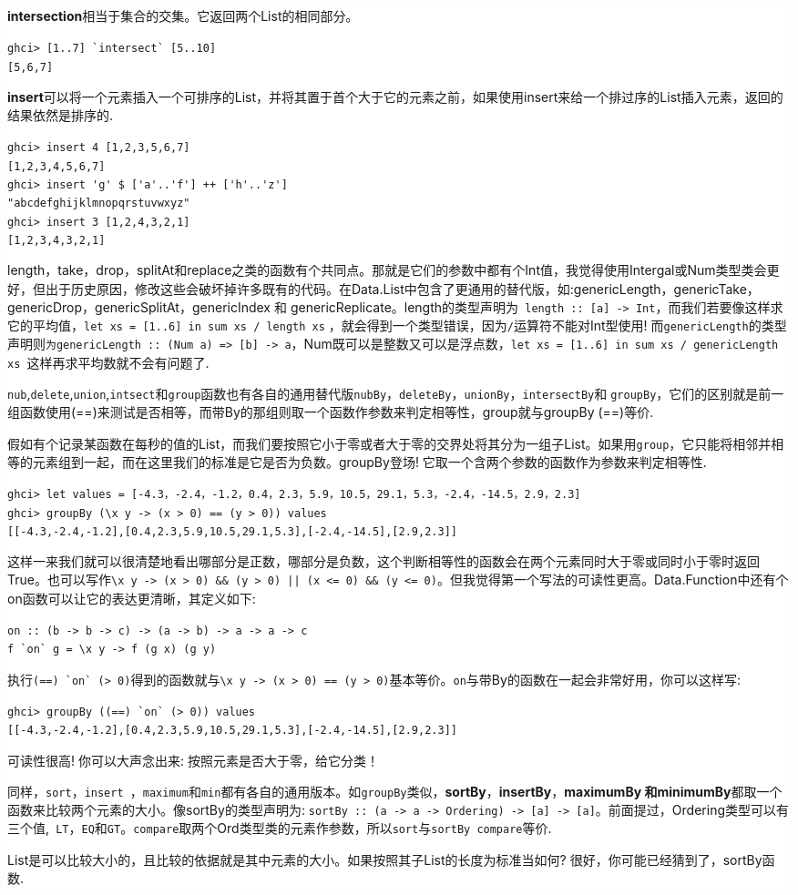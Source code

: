 **intersection**相当于集合的交集。它返回两个List的相同部分。

```
ghci> [1..7] `intersect` [5..10]
[5,6,7]
```

**insert**可以将一个元素插入一个可排序的List，并将其置于首个大于它的元素之前，如果使用insert来给一个排过序的List插入元素，返回的结果依然是排序的.

```
ghci> insert 4 [1,2,3,5,6,7]
[1,2,3,4,5,6,7]
ghci> insert 'g' $ ['a'..'f'] ++ ['h'..'z']
"abcdefghijklmnopqrstuvwxyz"
ghci> insert 3 [1,2,4,3,2,1]
[1,2,3,4,3,2,1]
```

length，take，drop，splitAt和replace之类的函数有个共同点。那就是它们的参数中都有个Int值，我觉得使用Intergal或Num类型类会更好，但出于历史原因，修改这些会破坏掉许多既有的代码。在Data.List中包含了更通用的替代版，如:genericLength，genericTake，genericDrop，genericSplitAt，genericIndex 和 genericReplicate。length的类型声明为`` length :: [a] -> Int``，而我们若要像这样求它的平均值，``let xs = [1..6] in sum xs / length xs`` ，就会得到一个类型错误，因为``/``运算符不能对Int型使用! 而``genericLength``的类型声明则``为genericLength :: (Num a) => [b] -> a``，Num既可以是整数又可以是浮点数，``let xs = [1..6] in sum xs / genericLength xs ``这样再求平均数就不会有问题了.

``nub``,``delete``,``union``,``intsect``和``group``函数也有各自的通用替代版``nubBy``，``deleteBy``，``unionBy``，``intersectBy``和 ``groupBy``，它们的区别就是前一组函数使用(==)来测试是否相等，而带By的那组则取一个函数作参数来判定相等性，group就与groupBy (==)等价.

假如有个记录某函数在每秒的值的List，而我们要按照它小于零或者大于零的交界处将其分为一组子List。如果用``group``，它只能将相邻并相等的元素组到一起，而在这里我们的标准是它是否为负数。groupBy登场! 它取一个含两个参数的函数作为参数来判定相等性.

```
ghci> let values = [-4.3，-2.4，-1.2，0.4，2.3，5.9，10.5，29.1，5.3，-2.4，-14.5，2.9，2.3]
ghci> groupBy (\x y -> (x > 0) == (y > 0)) values
[[-4.3,-2.4,-1.2],[0.4,2.3,5.9,10.5,29.1,5.3],[-2.4,-14.5],[2.9,2.3]]
```

这样一来我们就可以很清楚地看出哪部分是正数，哪部分是负数，这个判断相等性的函数会在两个元素同时大于零或同时小于零时返回True。也可以写作``\x y -> (x > 0) && (y > 0) || (x <= 0) && (y <= 0)``。但我觉得第一个写法的可读性更高。Data.Function中还有个on函数可以让它的表达更清晰，其定义如下:

```
on :: (b -> b -> c) -> (a -> b) -> a -> a -> c
f `on` g = \x y -> f (g x) (g y)
```

执行``(==) `on` (> 0)``得到的函数就与``\x y -> (x > 0) == (y > 0)``基本等价。``on``与带By的函数在一起会非常好用，你可以这样写:

```
ghci> groupBy ((==) `on` (> 0)) values
[[-4.3,-2.4,-1.2],[0.4,2.3,5.9,10.5,29.1,5.3],[-2.4,-14.5],[2.9,2.3]]
```

可读性很高! 你可以大声念出来: 按照元素是否大于零，给它分类！

同样，``sort``，``insert ``，``maximum``和``min``都有各自的通用版本。如``groupBy``类似，**sortBy**，**insertBy**，**maximumBy **和**minimumBy**都取一个函数来比较两个元素的大小。像sortBy的类型声明为: ``sortBy :: (a -> a -> Ordering) -> [a] -> [a]``。前面提过，Ordering类型可以有三个值,`` LT``，``EQ``和``GT``。``compare``取两个Ord类型类的元素作参数，所以``sort``与``sortBy compare``等价.

List是可以比较大小的，且比较的依据就是其中元素的大小。如果按照其子List的长度为标准当如何? 很好，你可能已经猜到了，sortBy函数.
